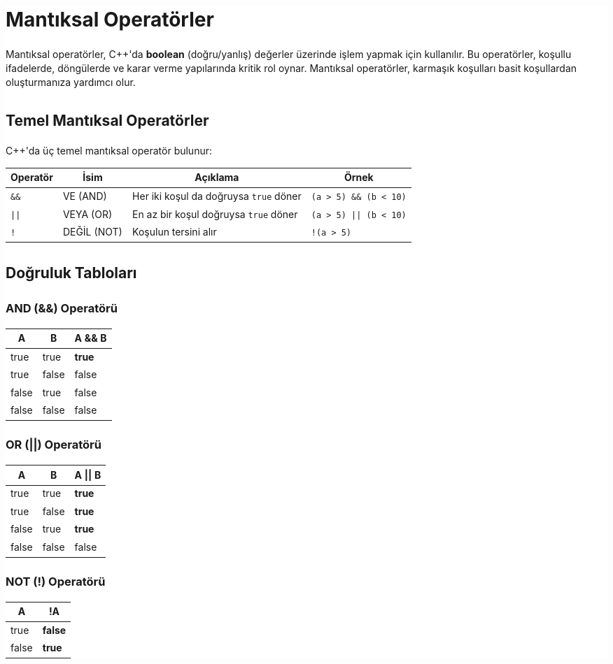# Mantıksal Operatörler

Mantıksal operatörler, C++'da **boolean** (doğru/yanlış) değerler üzerinde işlem yapmak için kullanılır. Bu operatörler, koşullu ifadelerde, döngülerde ve karar verme yapılarında kritik rol oynar. Mantıksal operatörler, karmaşık koşulları basit koşullardan oluşturmanıza yardımcı olur.

## Temel Mantıksal Operatörler

C++'da üç temel mantıksal operatör bulunur:

| Operatör | İsim | Açıklama | Örnek |
|----------|------|----------|--------|
| `&&` | VE (AND) | Her iki koşul da doğruysa `true` döner | `(a > 5) && (b < 10)` |
| `\|\|` | VEYA (OR) | En az bir koşul doğruysa `true` döner | `(a > 5) \|\| (b < 10)` |
| `!` | DEĞİL (NOT) | Koşulun tersini alır | `!(a > 5)` |

## Doğruluk Tabloları

### AND (&&) Operatörü

| A | B | A && B |
|---|---|--------|
| true | true | **true** |
| true | false | false |
| false | true | false |
| false | false | false |

### OR (||) Operatörü

| A | B | A \|\| B |
|---|---|----------|
| true | true | **true** |
| true | false | **true** |
| false | true | **true** |
| false | false | false |

### NOT (!) Operatörü

| A | !A |
|---|-----|
| true | **false** |
| false | **true** |
